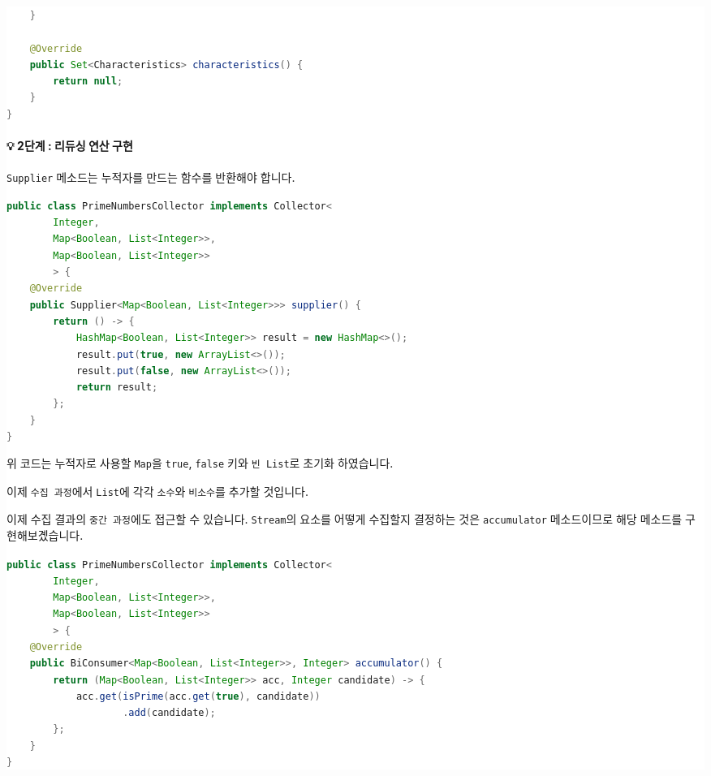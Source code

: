 ```java
    }

    @Override
    public Set<Characteristics> characteristics() {
        return null;
    }
}
```

#### 💡 2단계 : 리듀싱 연산 구현

`Supplier` 메소드는 누적자를 만드는 함수를 반환해야 합니다.

```java
public class PrimeNumbersCollector implements Collector<
        Integer,
        Map<Boolean, List<Integer>>,
        Map<Boolean, List<Integer>>
        > {
    @Override
    public Supplier<Map<Boolean, List<Integer>>> supplier() {
        return () -> {
            HashMap<Boolean, List<Integer>> result = new HashMap<>();
            result.put(true, new ArrayList<>());
            result.put(false, new ArrayList<>());
            return result;
        };
    }
}
```

위 코드는 누적자로 사용할 `Map`을 `true`, `false` 키와 `빈 List`로 초기화 하였습니다.

이제 `수집 과정`에서 `List`에 각각 `소수`와 `비소수`를 추가할 것입니다.

이제 수집 결과의 `중간 과정`에도 접근할 수 있습니다. `Stream`의 요소를 어떻게 수집할지 결정하는 것은 `accumulator` 메소드이므로 해당 메소드를 구현해보곘습니다.

```java
public class PrimeNumbersCollector implements Collector<
        Integer,
        Map<Boolean, List<Integer>>,
        Map<Boolean, List<Integer>>
        > {
    @Override
    public BiConsumer<Map<Boolean, List<Integer>>, Integer> accumulator() {
        return (Map<Boolean, List<Integer>> acc, Integer candidate) -> {
            acc.get(isPrime(acc.get(true), candidate))
                    .add(candidate);
        };
    }
}
```
